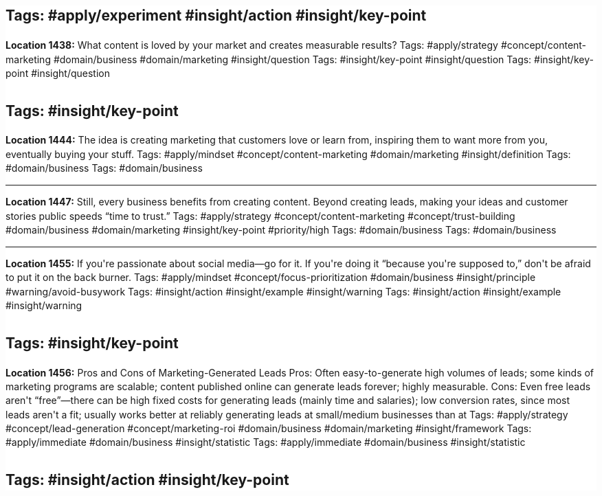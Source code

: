 Tags: #apply/experiment #insight/action #insight/key-point
---
  
**Location 1438:**
What content is loved by your market and creates measurable results?
Tags: #apply/strategy #concept/content-marketing #domain/business #domain/marketing #insight/question
Tags: #insight/key-point #insight/question
Tags: #insight/key-point #insight/question
  
Tags: #insight/key-point
---
  
**Location 1444:**
The idea is creating marketing that customers love or learn from, inspiring them to want more from you, eventually buying your stuff.
Tags: #apply/mindset #concept/content-marketing #domain/marketing #insight/definition
Tags: #domain/business
Tags: #domain/business
  
---
  
**Location 1447:**
Still, every business benefits from creating content. Beyond creating leads, making your ideas and customer stories public speeds “time to trust.”
Tags: #apply/strategy #concept/content-marketing #concept/trust-building #domain/business #domain/marketing #insight/key-point #priority/high
Tags: #domain/business
Tags: #domain/business
  
---
  
**Location 1455:**
If you're passionate about social media—go for it. If you're doing it “because you're supposed to,” don't be afraid to put it on the back burner.
Tags: #apply/mindset #concept/focus-prioritization #domain/business #insight/principle #warning/avoid-busywork
Tags: #insight/action #insight/example #insight/warning
Tags: #insight/action #insight/example #insight/warning
  
Tags: #insight/key-point
---
  
**Location 1456:**
Pros and Cons of Marketing-Generated Leads Pros: Often easy-to-generate high volumes of leads; some kinds of marketing programs are scalable; content published online can generate leads forever; highly measurable. Cons: Even free leads aren't “free”—there can be high fixed costs for generating leads (mainly time and salaries); low conversion rates, since most leads aren't a fit; usually works better at reliably generating leads at small/medium businesses than at
Tags: #apply/strategy #concept/lead-generation #concept/marketing-roi #domain/business #domain/marketing #insight/framework
Tags: #apply/immediate #domain/business #insight/statistic
Tags: #apply/immediate #domain/business #insight/statistic
  
Tags: #insight/action #insight/key-point
---
  